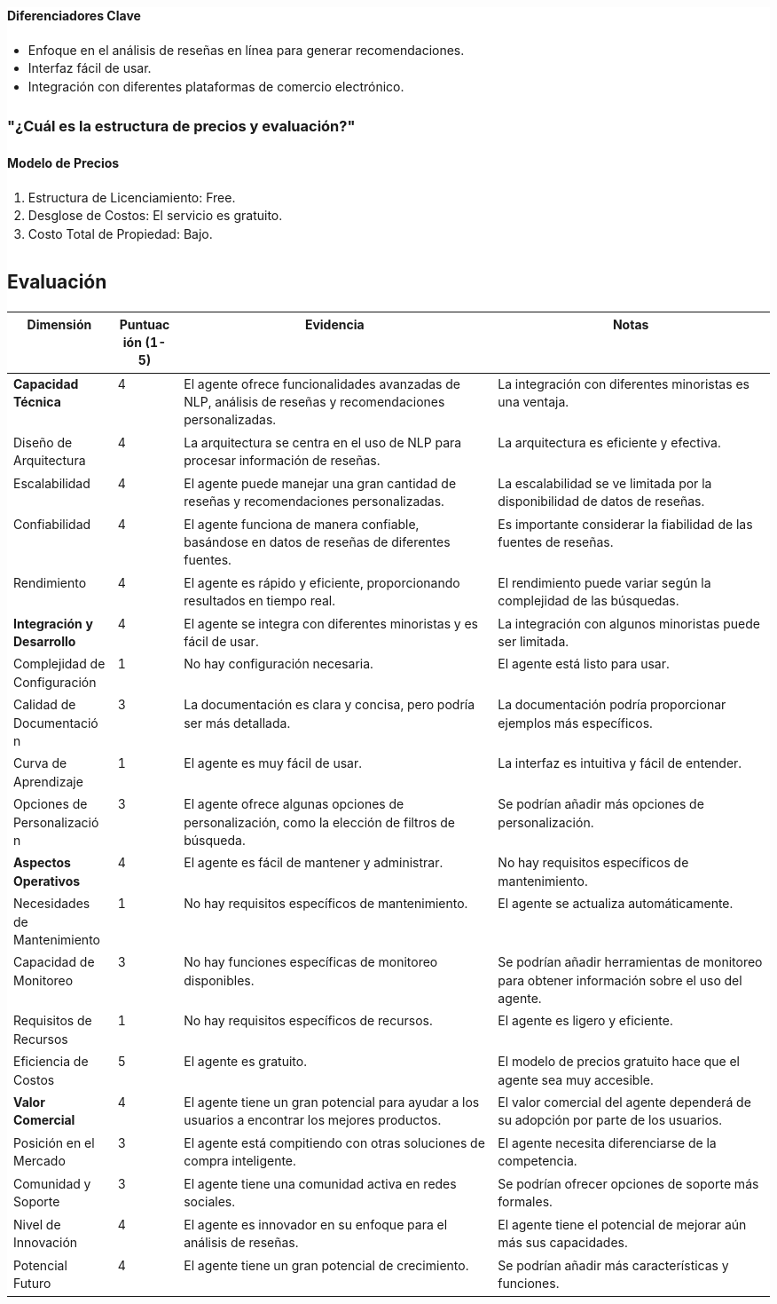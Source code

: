 #### Diferenciadores Clave
- Enfoque en el análisis de reseñas en línea para generar recomendaciones.
- Interfaz fácil de usar.
- Integración con diferentes plataformas de comercio electrónico.


### "¿Cuál es la estructura de precios y evaluación?"

#### Modelo de Precios
1. Estructura de Licenciamiento: Free.
2. Desglose de Costos:  El servicio es gratuito.
3. Costo Total de Propiedad: Bajo. 


## Evaluación

| Dimensión | Puntuación (1-5) | Evidencia | Notas |
|-----------|------------------|-----------|-------|
| **Capacidad Técnica** |  4  |  El agente ofrece funcionalidades avanzadas de NLP, análisis de reseñas y recomendaciones personalizadas. |  La integración con diferentes minoristas es una ventaja. |
| Diseño de Arquitectura |  4  |  La arquitectura se centra en el uso de NLP para procesar información de reseñas.  |  La arquitectura es eficiente y efectiva. |
| Escalabilidad |  4  |  El agente puede manejar una gran cantidad de reseñas y recomendaciones personalizadas. |  La escalabilidad se ve limitada por la disponibilidad de datos de reseñas. |
| Confiabilidad |  4  |  El agente funciona de manera confiable, basándose en datos de reseñas de diferentes fuentes. |  Es importante considerar la fiabilidad de las fuentes de reseñas. |
| Rendimiento |  4  |  El agente es rápido y eficiente, proporcionando resultados en tiempo real. |  El rendimiento puede variar según la complejidad de las búsquedas. |
| **Integración y Desarrollo** |  4  |  El agente se integra con diferentes minoristas y es fácil de usar. |  La integración con algunos minoristas puede ser limitada. |
| Complejidad de Configuración |  1  |  No hay configuración necesaria. |  El agente está listo para usar. |
| Calidad de Documentación |  3  |  La documentación es clara y concisa, pero podría ser más detallada. |  La documentación podría proporcionar ejemplos más específicos. |
| Curva de Aprendizaje |  1  |  El agente es muy fácil de usar. |  La interfaz es intuitiva y fácil de entender. |
| Opciones de Personalización |  3  |  El agente ofrece algunas opciones de personalización, como la elección de filtros de búsqueda. |  Se podrían añadir más opciones de personalización. |
| **Aspectos Operativos** |  4  |  El agente es fácil de mantener y administrar. |  No hay requisitos específicos de mantenimiento. |
| Necesidades de Mantenimiento |  1  |  No hay requisitos específicos de mantenimiento. |  El agente se actualiza automáticamente. |
| Capacidad de Monitoreo |  3  |  No hay funciones específicas de monitoreo disponibles. |  Se podrían añadir herramientas de monitoreo para obtener información sobre el uso del agente. |
| Requisitos de Recursos |  1  |  No hay requisitos específicos de recursos. |  El agente es ligero y eficiente. |
| Eficiencia de Costos |  5  |  El agente es gratuito. |  El modelo de precios gratuito hace que el agente sea muy accesible. |
| **Valor Comercial** |  4  |  El agente tiene un gran potencial para ayudar a los usuarios a encontrar los mejores productos. |  El valor comercial del agente dependerá de su adopción por parte de los usuarios. |
| Posición en el Mercado |  3  |  El agente está compitiendo con otras soluciones de compra inteligente. |  El agente necesita diferenciarse de la competencia. |
| Comunidad y Soporte |  3  |  El agente tiene una comunidad activa en redes sociales. |  Se podrían ofrecer opciones de soporte más formales. |
| Nivel de Innovación |  4  |  El agente es innovador en su enfoque para el análisis de reseñas. |  El agente tiene el potencial de mejorar aún más sus capacidades. |
| Potencial Futuro |  4  |  El agente tiene un gran potencial de crecimiento. |  Se podrían añadir más características y funciones. |
